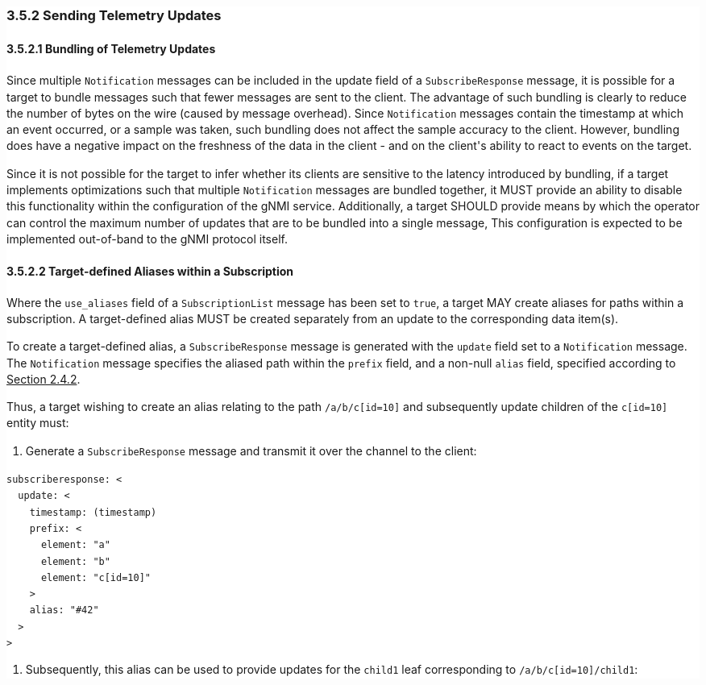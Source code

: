 ### 3.5.2 Sending Telemetry Updates

#### 3.5.2.1 Bundling of Telemetry Updates

Since multiple `Notification` messages can be included in the update field of a `SubscribeResponse` message, it is possible for a target to bundle messages such that fewer messages are sent to the client. The advantage of such bundling is clearly to reduce the number of bytes on the wire (caused by message overhead). Since `Notification` messages contain the timestamp at which an event occurred, or a sample was taken, such bundling does not affect the sample accuracy to the client. However, bundling does have a negative impact on the freshness of the data in the client - and on the client's ability to react to events on the target.

Since it is not possible for the target to infer whether its clients are sensitive to the latency introduced by bundling, if a target implements optimizations such that multiple `Notification` messages are bundled together, it MUST provide an ability to disable this functionality within the configuration of the gNMI service. Additionally, a target SHOULD provide means by which the operator can control the maximum number of updates that are to be bundled into a single message,  This configuration is expected to be implemented out-of-band to the gNMI protocol itself.

#### 3.5.2.2 Target-defined Aliases within a Subscription

Where the `use_aliases` field of a `SubscriptionList` message has been set to `true`, a target MAY create aliases for paths within a subscription. A target-defined alias MUST be created separately from an update to the corresponding data item(s).

To create a target-defined alias, a `SubscribeResponse` message is generated with the `update` field set to a `Notification` message. The `Notification` message specifies the aliased path within the `prefix` field, and a non-null `alias` field, specified according to [Section 2.4.2](#242-path-aliases).

Thus, a target wishing to create an alias relating to the path `/a/b/c[id=10]` and subsequently update children of the `c[id=10] `entity must:



1.  Generate a `SubscribeResponse` message and transmit it over the channel to the client:


```
subscriberesponse: <
  update: <
    timestamp: (timestamp)
    prefix: <
      element: "a"
      element: "b"
      element: "c[id=10]"
    >
    alias: "#42"
  >
>
```




1.  Subsequently, this alias can be used to provide updates for the `child1` leaf corresponding to `/a/b/c[id=10]/child1`:
